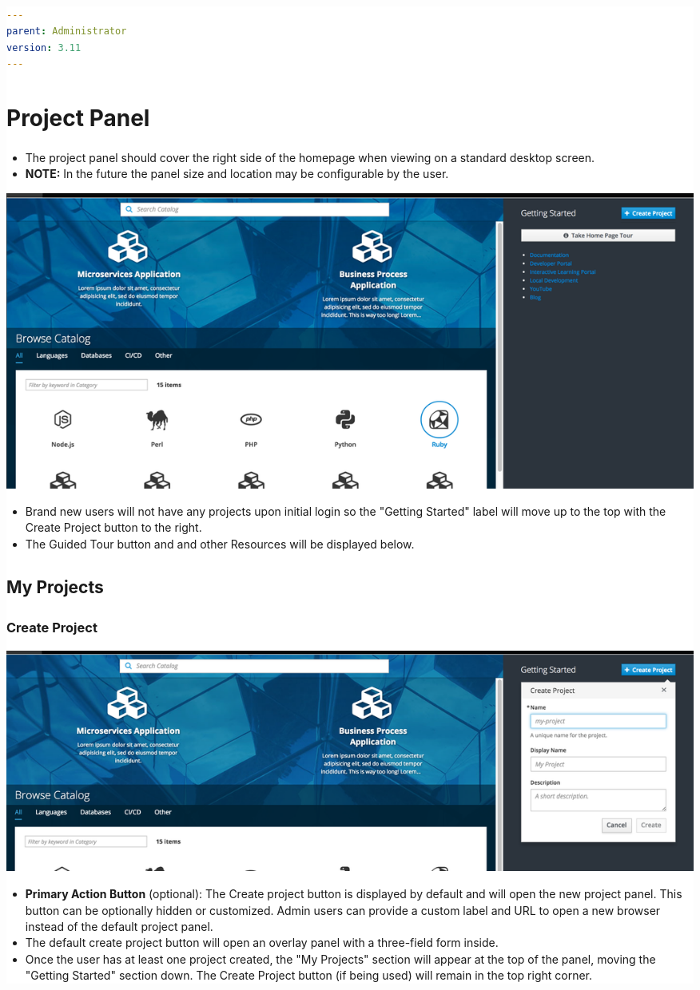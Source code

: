 ```yaml
---
parent: Administrator
version: 3.11
---
```


# Project Panel
- The project panel should cover the right side of the homepage when viewing on a standard desktop screen.
- **NOTE:** In the future the panel size and location may be configurable by the user.

![template](img/OpenShiftMall_Day1-ProjectsBar-1B.png)
- Brand new users will not have any projects upon initial login so the "Getting Started" label will move up to the top with the Create Project button to the right.
- The Guided Tour button and and other Resources will be displayed below.

## My Projects

### Create Project
![template](img/OpenShiftMall_Day1-ProjectsBar-2B.png)
- **Primary Action Button** (optional): The Create project button is displayed by default and will open the new project panel. This button can be optionally hidden or customized. Admin users can provide a custom label and URL to open a new browser instead of the default project panel.
- The default create project button will open an overlay panel with a three-field form inside.
- Once the user has at least one project created, the "My Projects" section will appear at the top of the panel, moving the "Getting Started" section down. The Create Project button (if being used) will remain in the top right corner.
